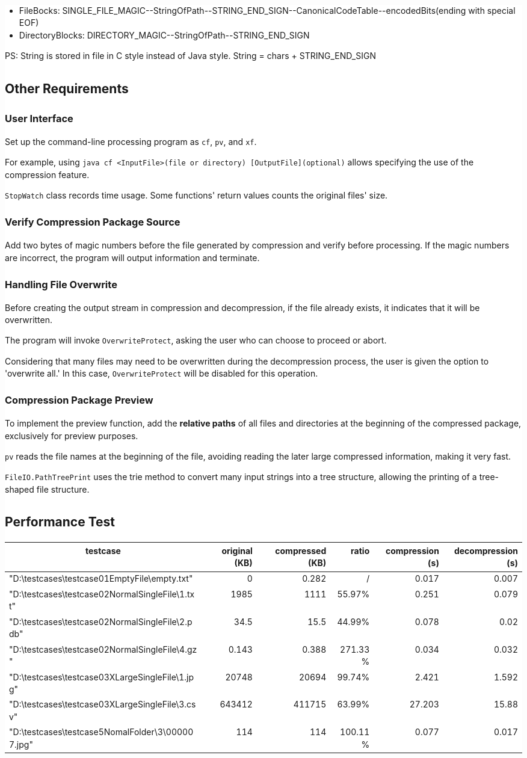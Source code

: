 - FileBocks: SINGLE_FILE_MAGIC--StringOfPath--STRING_END_SIGN--CanonicalCodeTable--encodedBits(ending with special EOF)
- DirectoryBlocks: DIRECTORY_MAGIC--StringOfPath--STRING_END_SIGN

PS: String is stored in file in C style instead of Java style. String = chars + STRING_END_SIGN

## Other Requirements

### User Interface

Set up the command-line processing program as `cf`, `pv`, and `xf`.

For example, using `java cf <InputFile>(file or directory) [OutputFile](optional)` allows specifying the use of the
compression feature.

`StopWatch` class records time usage. Some functions' return values counts the original files' size.

### Verify Compression Package Source

Add two bytes of magic numbers before the file generated by compression and verify before processing. If the magic
numbers are incorrect, the program will output information and terminate.

### Handling File Overwrite

Before creating the output stream in compression and decompression, if the file already exists, it indicates that it
will be overwritten.

The program will invoke `OverwriteProtect`, asking the user who can choose to proceed or abort.

Considering that many files may need to be overwritten during the decompression process, the user is given the option
to 'overwrite all.' In this case, `OverwriteProtect` will be disabled for this operation.

### Compression Package Preview

To implement the preview function, add the **relative paths** of all files and directories at the beginning of the
compressed package, exclusively for preview purposes.

`pv` reads the file names at the beginning of the file, avoiding reading the later large compressed information, making
it very fast.

`FileIO.PathTreePrint` uses the trie method to convert many input strings into a tree structure, allowing the printing
of a tree-shaped file structure.

## Performance Test

| testcase                                                  | original (KB)  | compressed (KB)  |   ratio   | compression (s)  | decompression (s)  |
|-----------------------------------------------------------|---------------:|-----------------:|----------:|-----------------:|-------------------:|
| "D:\testcases\testcase01EmptyFile\empty.txt"              |            0   |          0.282   |       /   |          0.017   |            0.007   |
| "D:\testcases\testcase02NormalSingleFile\1.txt"           |         1985   |           1111   |  55.97%   |          0.251   |            0.079   |
| "D:\testcases\testcase02NormalSingleFile\2.pdb"           |         34.5   |           15.5   |  44.99%   |          0.078   |             0.02   |
| "D:\testcases\testcase02NormalSingleFile\4.gz"            |        0.143   |          0.388   | 271.33%   |          0.034   |            0.032   |
| "D:\testcases\testcase03XLargeSingleFile\1.jpg"           |        20748   |          20694   |  99.74%   |          2.421   |            1.592   |
| "D:\testcases\testcase03XLargeSingleFile\3.csv"           |       643412   |         411715   |  63.99%   |         27.203   |            15.88   |
| "D:\testcases\testcase5NomalFolder\3\000007.jpg"          |          114   |            114   | 100.11%   |          0.077   |            0.017   |